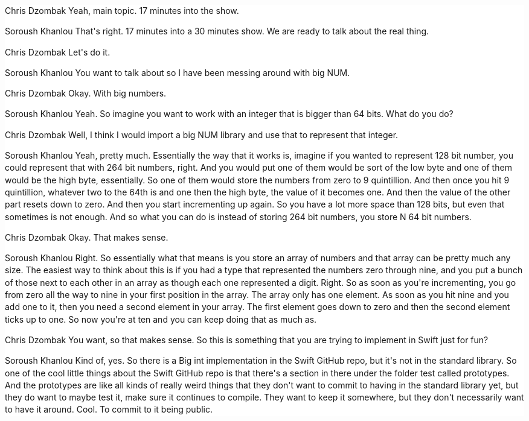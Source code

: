 Chris Dzombak
Yeah, main topic. 17 minutes into the show.

Soroush Khanlou
That's right. 17 minutes into a 30 minutes show. We are ready to talk about the real thing.

Chris Dzombak
Let's do it.

Soroush Khanlou
You want to talk about so I have been messing around with big NUM.

Chris Dzombak
Okay. With big numbers.

Soroush Khanlou
Yeah. So imagine you want to work with an integer that is bigger than 64 bits. What do you do?

Chris Dzombak
Well, I think I would import a big NUM library and use that to represent that integer.

Soroush Khanlou
Yeah, pretty much. Essentially the way that it works is, imagine if you wanted to represent 128 bit number, you could represent that with 264 bit numbers, right. And you would put one of them would be sort of the low byte and one of them would be the high byte, essentially. So one of them would store the numbers from zero to 9 quintillion. And then once you hit 9 quintillion, whatever two to the 64th is and one then the high byte, the value of it becomes one. And then the value of the other part resets down to zero. And then you start incrementing up again. So you have a lot more space than 128 bits, but even that sometimes is not enough. And so what you can do is instead of storing 264 bit numbers, you store N 64 bit numbers.

Chris Dzombak
Okay. That makes sense.

Soroush Khanlou
Right. So essentially what that means is you store an array of numbers and that array can be pretty much any size. The easiest way to think about this is if you had a type that represented the numbers zero through nine, and you put a bunch of those next to each other in an array as though each one represented a digit. Right. So as soon as you're incrementing, you go from zero all the way to nine in your first position in the array. The array only has one element. As soon as you hit nine and you add one to it, then you need a second element in your array. The first element goes down to zero and then the second element ticks up to one. So now you're at ten and you can keep doing that as much as.

Chris Dzombak
You want, so that makes sense. So this is something that you are trying to implement in Swift just for fun?

Soroush Khanlou
Kind of, yes. So there is a Big int implementation in the Swift GitHub repo, but it's not in the standard library. So one of the cool little things about the Swift GitHub repo is that there's a section in there under the folder test called prototypes. And the prototypes are like all kinds of really weird things that they don't want to commit to having in the standard library yet, but they do want to maybe test it, make sure it continues to compile. They want to keep it somewhere, but they don't necessarily want to have it around. Cool. To commit to it being public.
